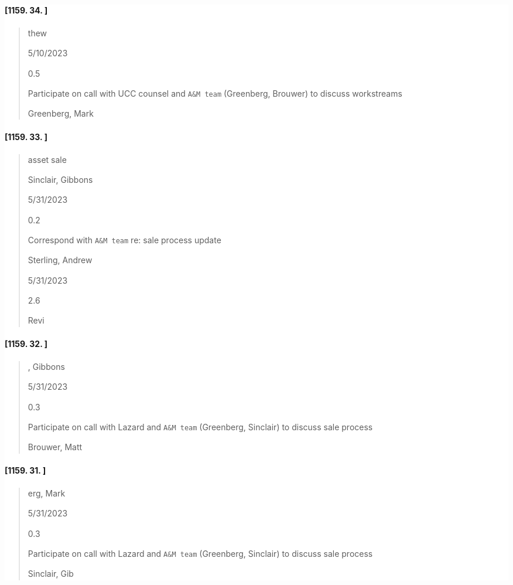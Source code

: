#### [1159. 34. ]
> thew
> 
> 5/10/2023
> 
> 0.5
> 
> Participate on call with UCC counsel and `A&M team` \(Greenberg, Brouwer\) to discuss workstreams
> 
> Greenberg, Mark

#### [1159. 33. ]
>  asset sale
> 
> Sinclair, Gibbons
> 
> 5/31/2023
> 
> 0.2
> 
> Correspond with `A&M team` re: sale process update
> 
> Sterling, Andrew
> 
> 5/31/2023
> 
> 2.6
> 
> Revi

#### [1159. 32. ]
> , Gibbons
> 
> 5/31/2023
> 
> 0.3
> 
> Participate on call with Lazard and `A&M team` \(Greenberg, Sinclair\) to discuss sale process
> 
> Brouwer, Matt

#### [1159. 31. ]
> erg, Mark
> 
> 5/31/2023
> 
> 0.3
> 
> Participate on call with Lazard and `A&M team` \(Greenberg, Sinclair\) to discuss sale process
> 
> Sinclair, Gib
